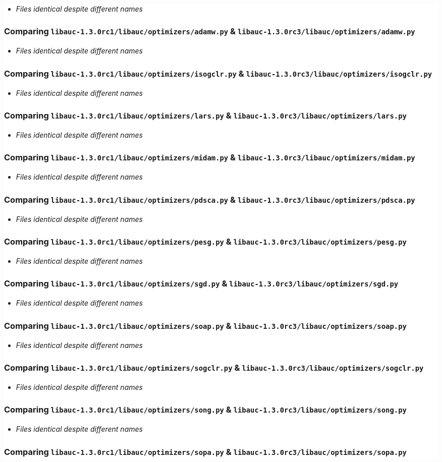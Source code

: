  * *Files identical despite different names*

### Comparing `libauc-1.3.0rc1/libauc/optimizers/adamw.py` & `libauc-1.3.0rc3/libauc/optimizers/adamw.py`

 * *Files identical despite different names*

### Comparing `libauc-1.3.0rc1/libauc/optimizers/isogclr.py` & `libauc-1.3.0rc3/libauc/optimizers/isogclr.py`

 * *Files identical despite different names*

### Comparing `libauc-1.3.0rc1/libauc/optimizers/lars.py` & `libauc-1.3.0rc3/libauc/optimizers/lars.py`

 * *Files identical despite different names*

### Comparing `libauc-1.3.0rc1/libauc/optimizers/midam.py` & `libauc-1.3.0rc3/libauc/optimizers/midam.py`

 * *Files identical despite different names*

### Comparing `libauc-1.3.0rc1/libauc/optimizers/pdsca.py` & `libauc-1.3.0rc3/libauc/optimizers/pdsca.py`

 * *Files identical despite different names*

### Comparing `libauc-1.3.0rc1/libauc/optimizers/pesg.py` & `libauc-1.3.0rc3/libauc/optimizers/pesg.py`

 * *Files identical despite different names*

### Comparing `libauc-1.3.0rc1/libauc/optimizers/sgd.py` & `libauc-1.3.0rc3/libauc/optimizers/sgd.py`

 * *Files identical despite different names*

### Comparing `libauc-1.3.0rc1/libauc/optimizers/soap.py` & `libauc-1.3.0rc3/libauc/optimizers/soap.py`

 * *Files identical despite different names*

### Comparing `libauc-1.3.0rc1/libauc/optimizers/sogclr.py` & `libauc-1.3.0rc3/libauc/optimizers/sogclr.py`

 * *Files identical despite different names*

### Comparing `libauc-1.3.0rc1/libauc/optimizers/song.py` & `libauc-1.3.0rc3/libauc/optimizers/song.py`

 * *Files identical despite different names*

### Comparing `libauc-1.3.0rc1/libauc/optimizers/sopa.py` & `libauc-1.3.0rc3/libauc/optimizers/sopa.py`
